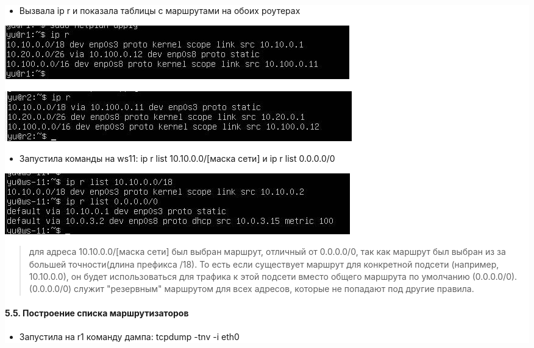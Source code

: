 
- Вызвала ip r и показала таблицы с маршрутами на обоих роутерах

![nano](image/p5.4%20ip%20r%20r1.jpeg)


![vim](image/p5.4%20ip%20r%20r2.jpeg)

- Запустила команды на ws11:
ip r list 10.10.0.0/[маска сети] и ip r list 0.0.0.0/0

![mcedit_exit](image/p5.4%20ip%20list%20ws11.jpeg) 

> для адреса 10.10.0.0/[маска сети] был выбран маршрут, отличный от 0.0.0.0/0, так как маршрут был выбран из за большей точности(длина префикса /18). То есть если существует маршрут для конкретной подсети (например, 10.10.0.0), он будет использоваться для трафика к этой подсети вместо общего маршрута по умолчанию (0.0.0.0/0).
(0.0.0.0/0) служит "резервным" маршрутом для всех адресов, которые не попадают под другие правила.

#### 5.5. Построение списка маршрутизаторов

- Запустила на r1 команду дампа:
tcpdump -tnv -i eth0

